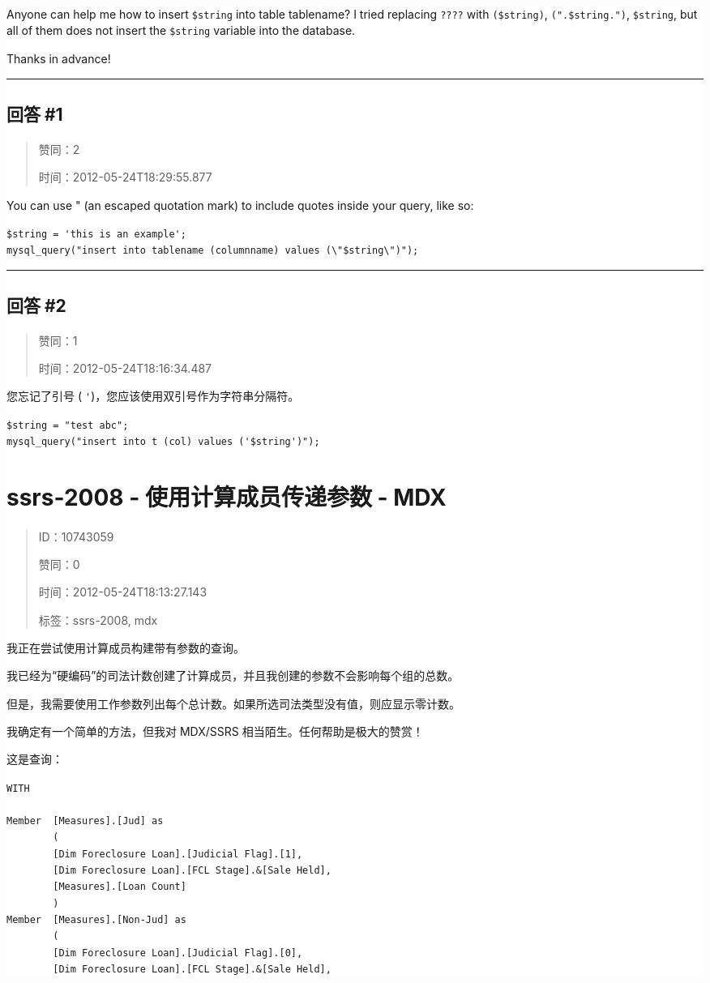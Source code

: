 Anyone can help me how to insert `$string` into table tablename? I tried replacing `????` with `($string)`, `(".$string.")`, `$string`, but all of them does not insert the `$string` variable into the database.

Thanks in advance!

* * *

## 回答 #1

> 赞同：2
> 
> 时间：2012-05-24T18:29:55.877

You can use \" (an escaped quotation mark) to include quotes inside your query, like so:

```
$string = 'this is an example';
mysql_query("insert into tablename (columnname) values (\"$string\")"); 
```

* * *

## 回答 #2

> 赞同：1
> 
> 时间：2012-05-24T18:16:34.487

您忘记了引号 ( `'`)，您应该使用双引号作为字符串分隔符。

```
$string = "test abc";
mysql_query("insert into t (col) values ('$string')"); 
```

# ssrs-2008 - 使用计算成员传递参数 - MDX

> ID：10743059
> 
> 赞同：0
> 
> 时间：2012-05-24T18:13:27.143
> 
> 标签：ssrs-2008, mdx

我正在尝试使用计算成员构建带有参数的查询。

我已经为“硬编码”的司法计数创建了计算成员，并且我创建的参数不会影响每个组的总数。

但是，我需要使用工作参数列出每个总计数。如果所选司法类型没有值，则应显示零计数。

我确定有一个简单的方法，但我对 MDX/SSRS 相当陌生。任何帮助是极大的赞赏！

这是查询：

```
WITH 

Member  [Measures].[Jud] as
        (
        [Dim Foreclosure Loan].[Judicial Flag].[1],
        [Dim Foreclosure Loan].[FCL Stage].&[Sale Held],
        [Measures].[Loan Count]
        )
Member  [Measures].[Non-Jud] as
        (
        [Dim Foreclosure Loan].[Judicial Flag].[0],
        [Dim Foreclosure Loan].[FCL Stage].&[Sale Held],
```